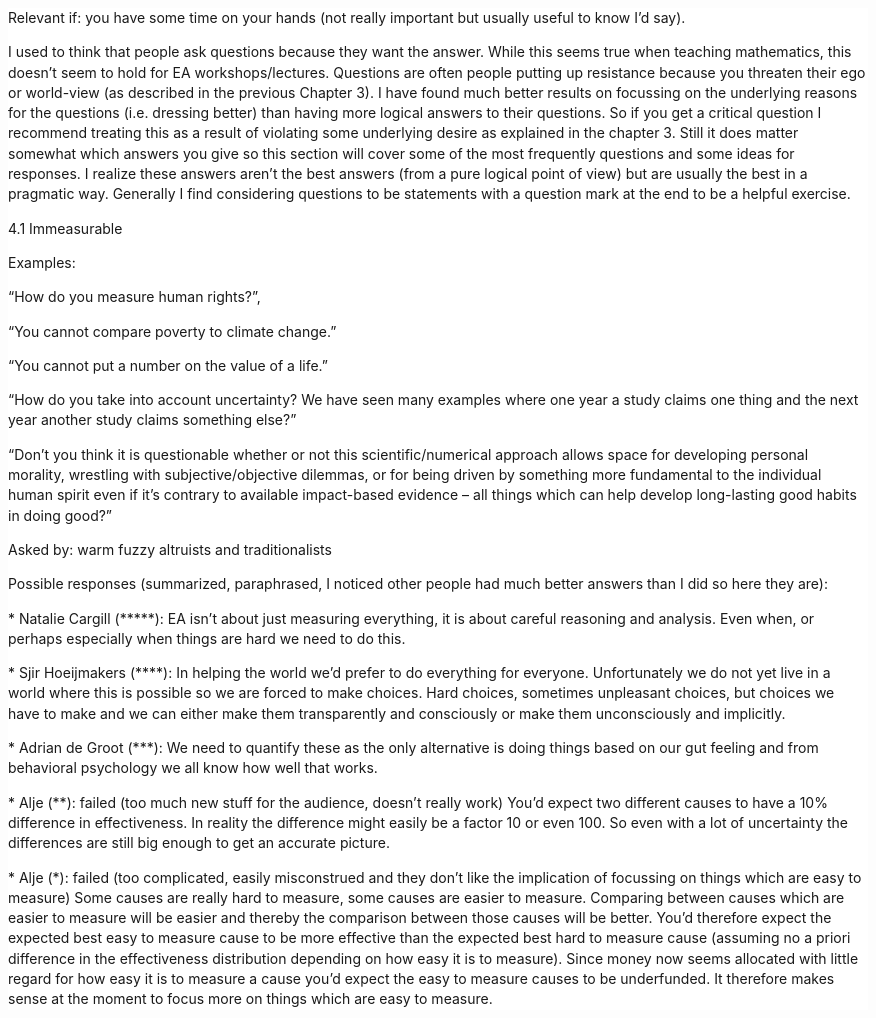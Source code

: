 Relevant if: you have some time on your hands (not really important but usually useful to know I’d say).

I used to think that people ask questions because they want the answer. While this seems true when teaching mathematics, this doesn’t seem to hold for EA workshops/lectures. Questions are often people putting up resistance because you threaten their ego or world-view (as described in the previous Chapter 3). I have found much better results on focussing on the underlying reasons for the questions (i.e. dressing better) than having more logical answers to their questions. So if you get a critical question I recommend treating this as a result of violating some underlying desire as explained in the chapter 3. Still it does matter somewhat which answers you give so this section will cover some of the most frequently questions and some ideas for responses. I realize these answers aren’t the best answers (from a pure logical point of view) but are usually the best in a pragmatic way. Generally I find considering questions to be statements with a question mark at the end to be a helpful exercise.

4.1 Immeasurable

Examples:

“How do you measure human rights?”, 

“You cannot compare poverty to climate change.” 

“You cannot put a number on the value of a life.” 

“How do you take into account uncertainty? We have seen many examples where one year a study claims one thing and the next year another study claims something else?”

“Don’t you think it is questionable whether or not this scientific/numerical approach allows space for developing personal morality, wrestling with subjective/objective dilemmas, or for being driven by something more fundamental to the individual human spirit even if it’s contrary to available impact-based evidence – all things which can help develop long-lasting good habits in doing good?” 



Asked by: warm fuzzy altruists and traditionalists



Possible responses (summarized, paraphrased, I noticed other people had much better answers than I did so here they are):

\* Natalie Cargill (\*\*\*\*\*): EA isn’t about just measuring everything, it is about careful reasoning and analysis. Even when, or perhaps especially when things are hard we need to do this.

\* Sjir Hoeijmakers  (\*\*\**):  In helping the world we’d prefer to do everything for everyone. Unfortunately we do not yet live in a world where this is possible so we are forced to make choices. Hard choices, sometimes unpleasant choices, but choices we have to make and we can either make them transparently and consciously or make them unconsciously and implicitly.

\* Adrian de Groot (\*\*\*): We need to quantify these as the only alternative is doing things based on our gut feeling and from behavioral psychology we all know how well that works.

\* Alje (\**): failed (too much new stuff for the audience, doesn’t really work) You’d expect two different causes to have a 10% difference in effectiveness. In reality the difference might easily be a factor 10 or even 100. So even with a lot of uncertainty the differences are still big enough to get an accurate picture.

\* Alje (\*): failed (too complicated, easily misconstrued and they don’t like the implication of focussing on things which are easy to measure) Some causes are really hard to measure, some causes are easier to measure. Comparing between causes which are easier to measure will be easier and thereby the comparison between those causes will be better. You’d therefore expect the expected best easy to measure cause to be more effective than the expected best hard to measure cause (assuming no a priori difference in the effectiveness distribution depending on how easy it is to measure). Since money now seems allocated with little regard for how easy it is to measure a cause you’d expect the easy to measure causes to be underfunded. It therefore makes sense at the moment to focus more on things which are easy to measure. 
